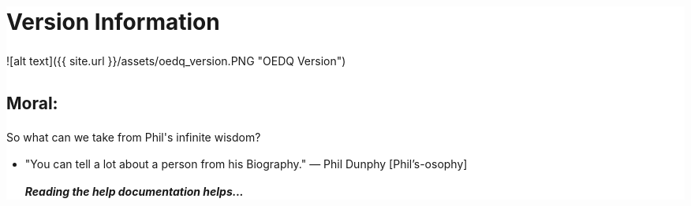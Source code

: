 # Version Information
	
![alt text]({{ site.url }}/assets/oedq_version.PNG "OEDQ Version")
	
## Moral:

So what can we take from Phil's infinite wisdom?

  * "You can tell a lot about a person from his Biography." — Phil Dunphy [Phil’s-osophy]
 
    **_Reading the help documentation helps..._**
 
 
[OEDQHelp]:http://www.oracle.com/webfolder/technetwork/data-quality/edqhelp/Content/concepts/jobs.htm